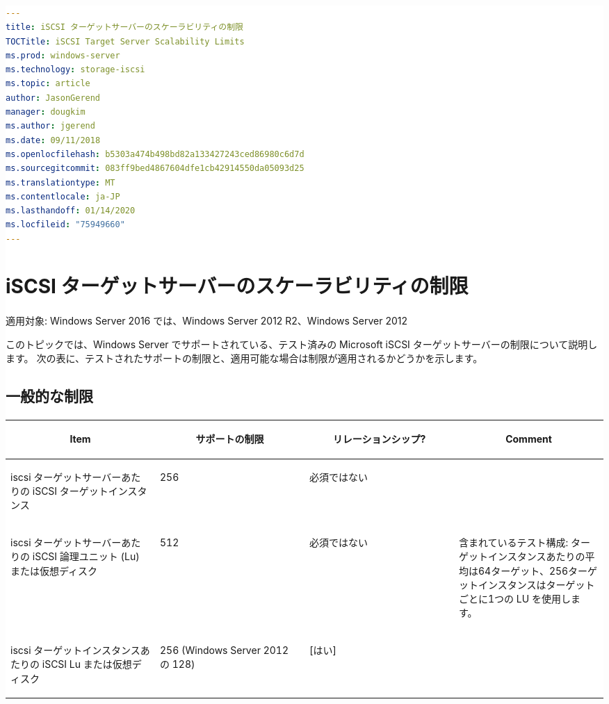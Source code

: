 ```yaml
---
title: iSCSI ターゲットサーバーのスケーラビリティの制限
TOCTitle: iSCSI Target Server Scalability Limits
ms.prod: windows-server
ms.technology: storage-iscsi
ms.topic: article
author: JasonGerend
manager: dougkim
ms.author: jgerend
ms.date: 09/11/2018
ms.openlocfilehash: b5303a474b498bd82a133427243ced86980c6d7d
ms.sourcegitcommit: 083ff9bed4867604dfe1cb42914550da05093d25
ms.translationtype: MT
ms.contentlocale: ja-JP
ms.lasthandoff: 01/14/2020
ms.locfileid: "75949660"
---
```

# <a name="iscsi-target-server-scalability-limits"></a>iSCSI ターゲットサーバーのスケーラビリティの制限

適用対象: Windows Server 2016 では、Windows Server 2012 R2、Windows Server 2012

このトピックでは、Windows Server でサポートされている、テスト済みの Microsoft iSCSI ターゲットサーバーの制限について説明します。 次の表に、テストされたサポートの制限と、適用可能な場合は制限が適用されるかどうかを示します。

## <a name="general-limits"></a>一般的な制限

<table>
<colgroup>
<col style="width: 25%" />
<col style="width: 25%" />
<col style="width: 25%" />
<col style="width: 25%" />
</colgroup>
<thead>
<tr class="header">
<th><p>Item</p></th>
<th><p>サポートの制限</p></th>
<th><p>リレーションシップ?</p></th>
<th><p>Comment</p></th>
</tr>
</thead>
<tbody>
<tr class="odd">
<td><p>iscsi ターゲットサーバーあたりの iSCSI ターゲットインスタンス</p></td>
<td><p>256</p></td>
<td><p>必須ではない</p></td>
<td></td>
</tr>
<tr class="even">
<td><p>iscsi ターゲットサーバーあたりの iSCSI 論理ユニット (Lu) または仮想ディスク</p></td>
<td><p>512</p></td>
<td><p>必須ではない</p></td>
<td><p>含まれているテスト構成: ターゲットインスタンスあたりの平均は64ターゲット、256ターゲットインスタンスはターゲットごとに1つの LU を使用します。</p></td>
</tr>
<tr class="odd">
<td><p>iscsi ターゲットインスタンスあたりの iSCSI Lu または仮想ディスク</p></td>
<td><p>256 (Windows Server 2012 の 128)</p></td>
<td><p>[はい]</p></td>
<td></td>